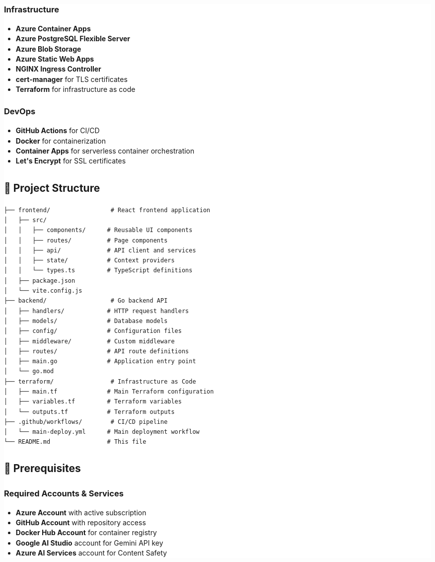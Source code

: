 ### Infrastructure
- **Azure Container Apps**
- **Azure PostgreSQL Flexible Server**
- **Azure Blob Storage**
- **Azure Static Web Apps**
- **NGINX Ingress Controller**
- **cert-manager** for TLS certificates
- **Terraform** for infrastructure as code

### DevOps
- **GitHub Actions** for CI/CD
- **Docker** for containerization
- **Container Apps** for serverless container orchestration
- **Let's Encrypt** for SSL certificates

## 📁 Project Structure

```
├── frontend/                 # React frontend application
│   ├── src/
│   │   ├── components/      # Reusable UI components
│   │   ├── routes/          # Page components
│   │   ├── api/             # API client and services
│   │   ├── state/           # Context providers
│   │   └── types.ts         # TypeScript definitions
│   ├── package.json
│   └── vite.config.js
├── backend/                  # Go backend API
│   ├── handlers/            # HTTP request handlers
│   ├── models/              # Database models
│   ├── config/              # Configuration files
│   ├── middleware/          # Custom middleware
│   ├── routes/              # API route definitions
│   ├── main.go              # Application entry point
│   └── go.mod
├── terraform/                # Infrastructure as Code
│   ├── main.tf              # Main Terraform configuration
│   ├── variables.tf         # Terraform variables
│   └── outputs.tf           # Terraform outputs
├── .github/workflows/        # CI/CD pipeline
│   └── main-deploy.yml      # Main deployment workflow
└── README.md                # This file
```

## 🔧 Prerequisites

### Required Accounts & Services
- **Azure Account** with active subscription
- **GitHub Account** with repository access
- **Docker Hub Account** for container registry
- **Google AI Studio** account for Gemini API key
- **Azure AI Services** account for Content Safety
